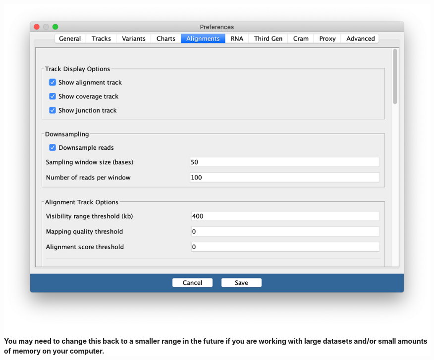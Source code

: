 ![igv_settings](./media/IGV_preferences.png)

**You may need to change this back to a smaller range in the future if you are working with large datasets and/or small amounts of memory on your computer.**
